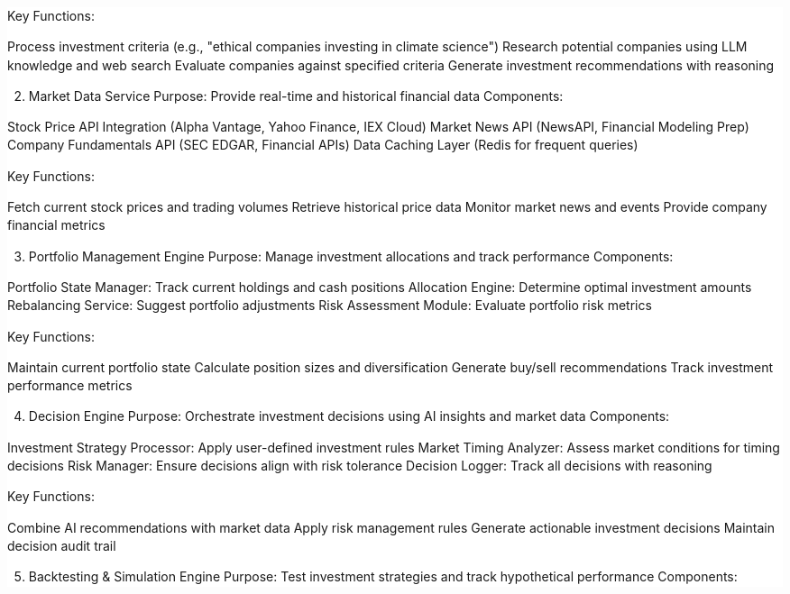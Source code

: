 Key Functions:

Process investment criteria (e.g., "ethical companies investing in climate science")
Research potential companies using LLM knowledge and web search
Evaluate companies against specified criteria
Generate investment recommendations with reasoning

2. Market Data Service
Purpose: Provide real-time and historical financial data
Components:

Stock Price API Integration (Alpha Vantage, Yahoo Finance, IEX Cloud)
Market News API (NewsAPI, Financial Modeling Prep)
Company Fundamentals API (SEC EDGAR, Financial APIs)
Data Caching Layer (Redis for frequent queries)

Key Functions:

Fetch current stock prices and trading volumes
Retrieve historical price data
Monitor market news and events
Provide company financial metrics

3. Portfolio Management Engine
Purpose: Manage investment allocations and track performance
Components:

Portfolio State Manager: Track current holdings and cash positions
Allocation Engine: Determine optimal investment amounts
Rebalancing Service: Suggest portfolio adjustments
Risk Assessment Module: Evaluate portfolio risk metrics

Key Functions:

Maintain current portfolio state
Calculate position sizes and diversification
Generate buy/sell recommendations
Track investment performance metrics

4. Decision Engine
Purpose: Orchestrate investment decisions using AI insights and market data
Components:

Investment Strategy Processor: Apply user-defined investment rules
Market Timing Analyzer: Assess market conditions for timing decisions
Risk Manager: Ensure decisions align with risk tolerance
Decision Logger: Track all decisions with reasoning

Key Functions:

Combine AI recommendations with market data
Apply risk management rules
Generate actionable investment decisions
Maintain decision audit trail

5. Backtesting & Simulation Engine
Purpose: Test investment strategies and track hypothetical performance
Components:
